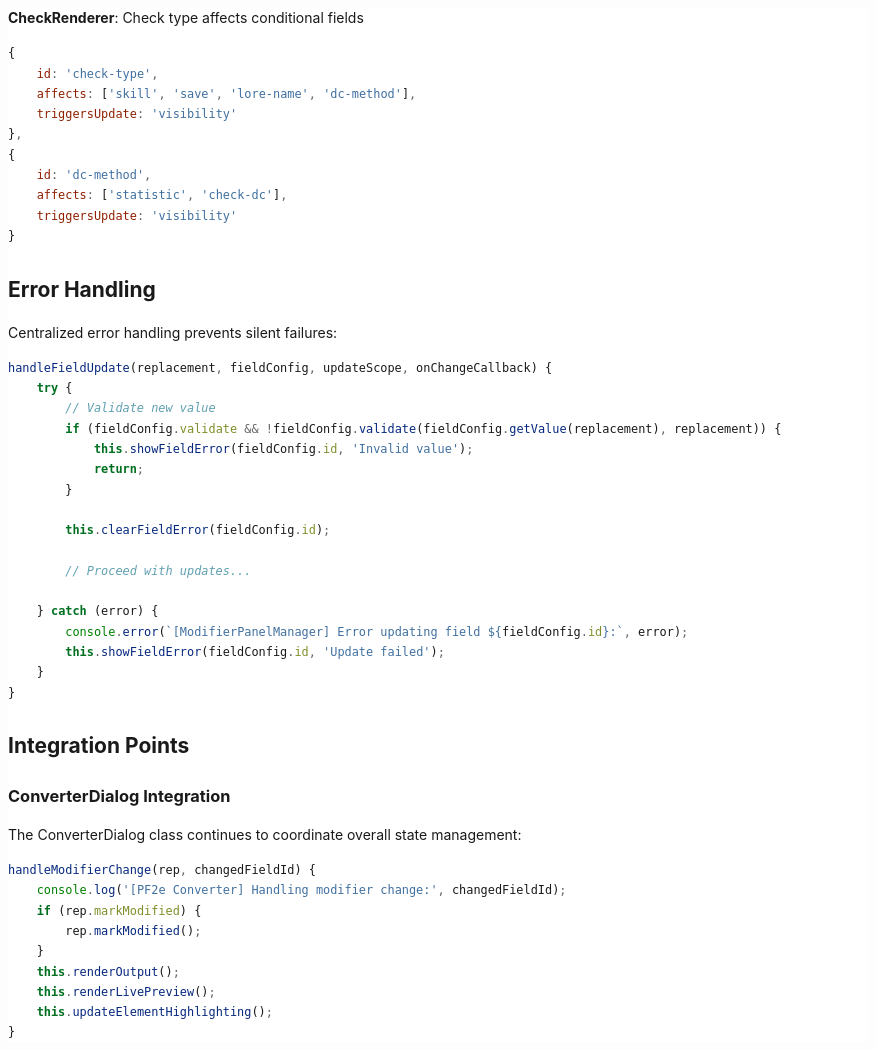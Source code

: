 **CheckRenderer**: Check type affects conditional fields
```javascript
{
    id: 'check-type',
    affects: ['skill', 'save', 'lore-name', 'dc-method'],
    triggersUpdate: 'visibility'
},
{
    id: 'dc-method', 
    affects: ['statistic', 'check-dc'],
    triggersUpdate: 'visibility'
}
```

## Error Handling

Centralized error handling prevents silent failures:

```javascript
handleFieldUpdate(replacement, fieldConfig, updateScope, onChangeCallback) {
    try {
        // Validate new value
        if (fieldConfig.validate && !fieldConfig.validate(fieldConfig.getValue(replacement), replacement)) {
            this.showFieldError(fieldConfig.id, 'Invalid value');
            return;
        }
        
        this.clearFieldError(fieldConfig.id);
        
        // Proceed with updates...
        
    } catch (error) {
        console.error(`[ModifierPanelManager] Error updating field ${fieldConfig.id}:`, error);
        this.showFieldError(fieldConfig.id, 'Update failed');
    }
}
```

## Integration Points

### ConverterDialog Integration

The ConverterDialog class continues to coordinate overall state management:

```javascript
handleModifierChange(rep, changedFieldId) {
    console.log('[PF2e Converter] Handling modifier change:', changedFieldId);
    if (rep.markModified) {
        rep.markModified();
    }
    this.renderOutput();
    this.renderLivePreview();
    this.updateElementHighlighting();
}
```
